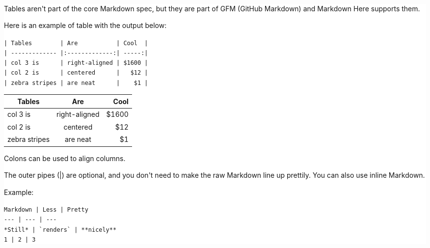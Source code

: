 Tables aren't part of the core Markdown spec, but they are part of GFM (GitHub Markdown) and Markdown Here supports them.

Here is an example of table with the output below:

	| Tables        | Are           | Cool  |
	| ------------- |:-------------:| -----:|
	| col 3 is      | right-aligned | $1600 |
	| col 2 is      | centered      |   $12 |
	| zebra stripes | are neat      |    $1 |


| Tables        | Are           | Cool  |
| ------------- |:-------------:| -----:|
| col 3 is      | right-aligned | $1600 |
| col 2 is      | centered      |   $12 |
| zebra stripes | are neat      |    $1 |

Colons can be used to align columns.

The outer pipes (|) are optional, and you don't need to make the raw Markdown line up prettily. You can also use inline Markdown.

Example:

    Markdown | Less | Pretty
    --- | --- | ---
    *Still* | `renders` | **nicely**
    1 | 2 | 3

